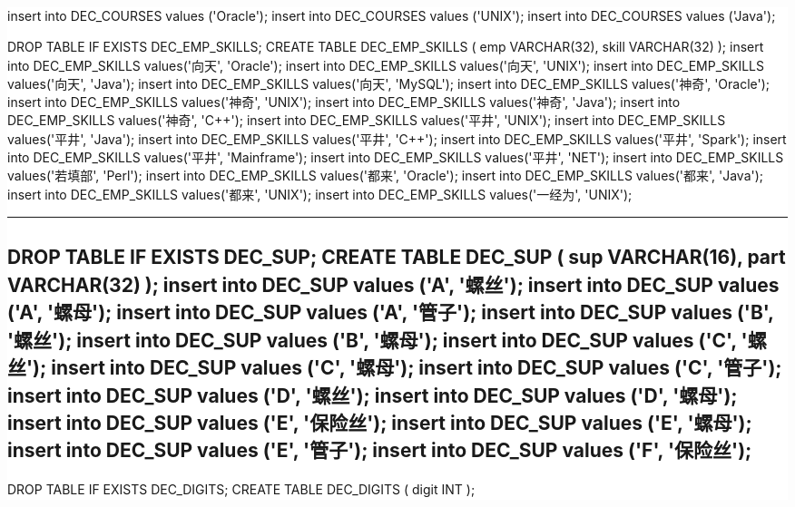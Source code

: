 insert into DEC_COURSES values ('Oracle');
insert into DEC_COURSES values ('UNIX');
insert into DEC_COURSES values ('Java');

DROP TABLE IF EXISTS DEC_EMP_SKILLS;
CREATE TABLE DEC_EMP_SKILLS (
  emp VARCHAR(32), 
  skill VARCHAR(32)
);
insert into DEC_EMP_SKILLS values('向天', 'Oracle');
insert into DEC_EMP_SKILLS values('向天', 'UNIX');
insert into DEC_EMP_SKILLS values('向天', 'Java');
insert into DEC_EMP_SKILLS values('向天', 'MySQL');
insert into DEC_EMP_SKILLS values('神奇', 'Oracle');
insert into DEC_EMP_SKILLS values('神奇', 'UNIX');
insert into DEC_EMP_SKILLS values('神奇', 'Java');
insert into DEC_EMP_SKILLS values('神奇', 'C++');
insert into DEC_EMP_SKILLS values('平井', 'UNIX');
insert into DEC_EMP_SKILLS values('平井', 'Java');
insert into DEC_EMP_SKILLS values('平井', 'C++');
insert into DEC_EMP_SKILLS values('平井', 'Spark');
insert into DEC_EMP_SKILLS values('平井', 'Mainframe');
insert into DEC_EMP_SKILLS values('平井', 'NET');
insert into DEC_EMP_SKILLS values('若填部', 'Perl');
insert into DEC_EMP_SKILLS values('都来', 'Oracle');
insert into DEC_EMP_SKILLS values('都来', 'Java');
insert into DEC_EMP_SKILLS values('都来', 'UNIX');
insert into DEC_EMP_SKILLS values('一经为', 'UNIX');

----------------------------------------------------------------------------------------------------
DROP TABLE IF EXISTS DEC_SUP;
CREATE TABLE DEC_SUP (
  sup VARCHAR(16),
  part VARCHAR(32)
);
insert into DEC_SUP values ('A', '螺丝');
insert into DEC_SUP values ('A', '螺母');
insert into DEC_SUP values ('A', '管子');
insert into DEC_SUP values ('B', '螺丝');
insert into DEC_SUP values ('B', '螺母');
insert into DEC_SUP values ('C', '螺丝');
insert into DEC_SUP values ('C', '螺母');
insert into DEC_SUP values ('C', '管子');
insert into DEC_SUP values ('D', '螺丝');
insert into DEC_SUP values ('D', '螺母');
insert into DEC_SUP values ('E', '保险丝');
insert into DEC_SUP values ('E', '螺母');
insert into DEC_SUP values ('E', '管子');
insert into DEC_SUP values ('F', '保险丝');
----------------------------------------------------------------------------------------------------
DROP TABLE IF EXISTS DEC_DIGITS;
CREATE TABLE DEC_DIGITS (
  digit INT
);
